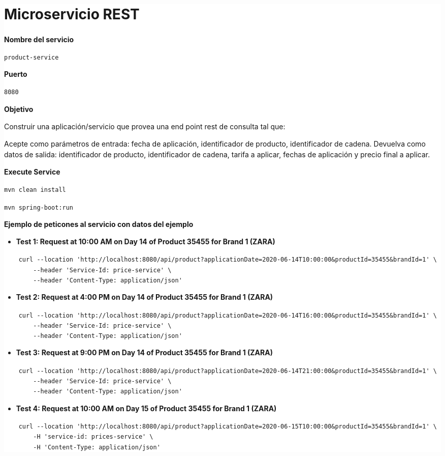 # Microservicio REST

**Nombre del servicio**

`product-service`

**Puerto**

`8080`

**Objetivo**

Construir una aplicación/servicio que provea una end point rest de consulta tal que:

Acepte como parámetros de entrada: fecha de aplicación, identificador de producto, identificador de cadena.
Devuelva como datos de salida: identificador de producto, identificador de cadena, tarifa a aplicar, fechas de aplicación y precio final a aplicar.

**Execute Service**

`mvn clean install`

`mvn spring-boot:run`

**Ejemplo de peticones al servicio con datos del ejemplo**

* **Test 1: Request at 10:00 AM on Day 14 of Product 35455 for Brand 1 (ZARA)**

````
    curl --location 'http://localhost:8080/api/product?applicationDate=2020-06-14T10:00:00&productId=35455&brandId=1' \
        --header 'Service-Id: price-service' \
        --header 'Content-Type: application/json'
````

* **Test 2: Request at 4:00 PM on Day 14 of Product 35455 for Brand 1 (ZARA)**

````
    curl --location 'http://localhost:8080/api/product?applicationDate=2020-06-14T16:00:00&productId=35455&brandId=1' \
        --header 'Service-Id: price-service' \
        --header 'Content-Type: application/json'
````

* **Test 3: Request at 9:00 PM on Day 14 of Product 35455 for Brand 1 (ZARA)**

````
    curl --location 'http://localhost:8080/api/product?applicationDate=2020-06-14T21:00:00&productId=35455&brandId=1' \
        --header 'Service-Id: price-service' \
        --header 'Content-Type: application/json'
````

* **Test 4: Request at 10:00 AM on Day 15 of Product 35455 for Brand 1 (ZARA)**

````
    curl --location 'http://localhost:8080/api/product?applicationDate=2020-06-15T10:00:00&productId=35455&brandId=1' \
        -H 'service-id: prices-service' \
        -H 'Content-Type: application/json'
````
